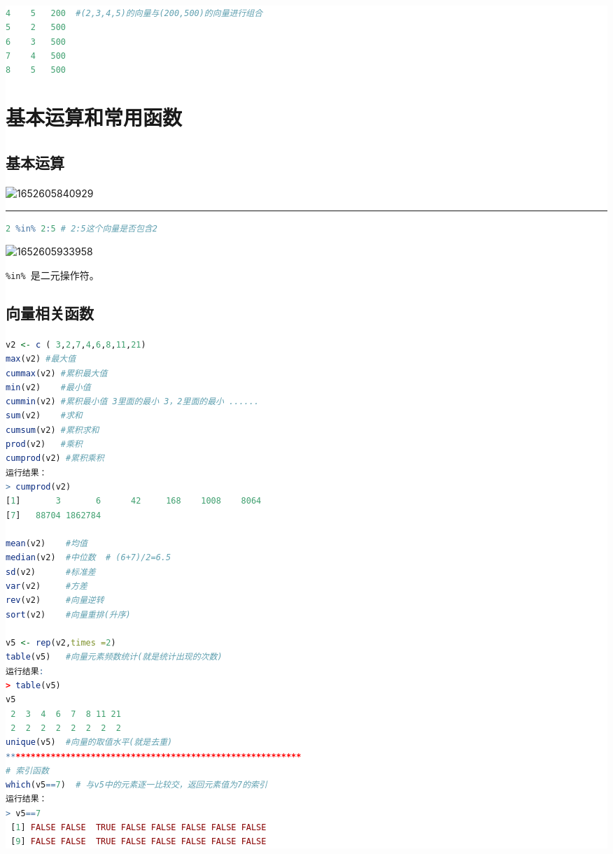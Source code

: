 ```R
4    5   200  #(2,3,4,5)的向量与(200,500)的向量进行组合
5    2   500
6    3   500
7    4   500
8    5   500
```

# 基本运算和常用函数

## 基本运算

![1652605840929](C:\tuotao\桌面\我的更新笔记\R语言\assets\1652605840929.png)

****

```R
2 %in% 2:5 # 2:5这个向量是否包含2
```

![1652605933958](C:\tuotao\桌面\我的更新笔记\R语言\assets\1652605933958.png)

`%in% `是二元操作符。

## 向量相关函数

```R
v2 <- c ( 3,2,7,4,6,8,11,21)
max(v2) #最大值
cummax(v2) #累积最大值
min(v2)    #最小值
cummin(v2) #累积最小值 3里面的最小 3，2里面的最小 ...... 
sum(v2)    #求和
cumsum(v2) #累积求和
prod(v2)   #乘积
cumprod(v2) #累积乘积
运行结果：
> cumprod(v2)
[1]       3       6      42     168    1008    8064
[7]   88704 1862784

mean(v2)    #均值
median(v2)  #中位数  # (6+7)/2=6.5
sd(v2)      #标准差
var(v2)     #方差
rev(v2)     #向量逆转
sort(v2)    #向量重排(升序)

v5 <- rep(v2,times =2)
table(v5)   #向量元素频数统计(就是统计出现的次数)
运行结果:
> table(v5)  
v5
 2  3  4  6  7  8 11 21 
 2  2  2  2  2  2  2  2
unique(v5)  #向量的取值水平(就是去重)
***********************************************************
# 索引函数
which(v5==7)  # 与v5中的元素逐一比较交，返回元素值为7的索引
运行结果：
> v5==7
 [1] FALSE FALSE  TRUE FALSE FALSE FALSE FALSE FALSE
 [9] FALSE FALSE  TRUE FALSE FALSE FALSE FALSE FALSE
```